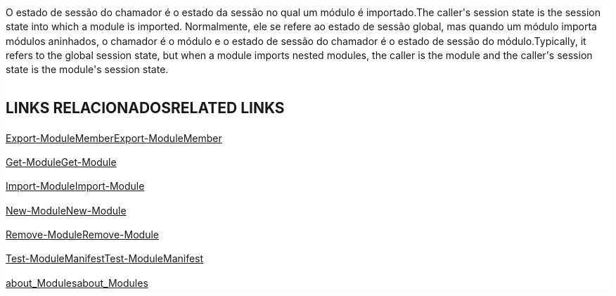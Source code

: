 <span data-ttu-id="8f39f-344">O estado de sessão do chamador é o estado da sessão no qual um módulo é importado.</span><span class="sxs-lookup"><span data-stu-id="8f39f-344">The caller's session state is the session state into which a module is imported.</span></span> <span data-ttu-id="8f39f-345">Normalmente, ele se refere ao estado de sessão global, mas quando um módulo importa módulos aninhados, o chamador é o módulo e o estado de sessão do chamador é o estado de sessão do módulo.</span><span class="sxs-lookup"><span data-stu-id="8f39f-345">Typically, it refers to the global session state, but when a module imports nested modules, the caller is the module and the caller's session state is the module's session state.</span></span>

## <span data-ttu-id="8f39f-346">LINKS RELACIONADOS</span><span class="sxs-lookup"><span data-stu-id="8f39f-346">RELATED LINKS</span></span>

[<span data-ttu-id="8f39f-347">Export-ModuleMember</span><span class="sxs-lookup"><span data-stu-id="8f39f-347">Export-ModuleMember</span></span>](Export-ModuleMember.md)

[<span data-ttu-id="8f39f-348">Get-Module</span><span class="sxs-lookup"><span data-stu-id="8f39f-348">Get-Module</span></span>](Get-Module.md)

[<span data-ttu-id="8f39f-349">Import-Module</span><span class="sxs-lookup"><span data-stu-id="8f39f-349">Import-Module</span></span>](Import-Module.md)

[<span data-ttu-id="8f39f-350">New-Module</span><span class="sxs-lookup"><span data-stu-id="8f39f-350">New-Module</span></span>](New-Module.md)

[<span data-ttu-id="8f39f-351">Remove-Module</span><span class="sxs-lookup"><span data-stu-id="8f39f-351">Remove-Module</span></span>](Remove-Module.md)

[<span data-ttu-id="8f39f-352">Test-ModuleManifest</span><span class="sxs-lookup"><span data-stu-id="8f39f-352">Test-ModuleManifest</span></span>](Test-ModuleManifest.md)

[<span data-ttu-id="8f39f-353">about_Modules</span><span class="sxs-lookup"><span data-stu-id="8f39f-353">about_Modules</span></span>](./About/about_Modules.md)
